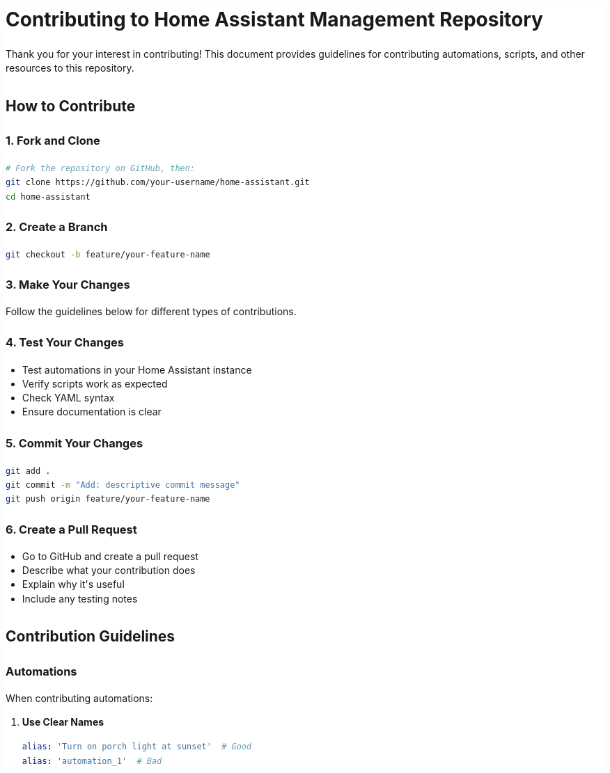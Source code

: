 # Contributing to Home Assistant Management Repository

Thank you for your interest in contributing! This document provides guidelines for contributing automations, scripts, and other resources to this repository.

## How to Contribute

### 1. Fork and Clone
```bash
# Fork the repository on GitHub, then:
git clone https://github.com/your-username/home-assistant.git
cd home-assistant
```

### 2. Create a Branch
```bash
git checkout -b feature/your-feature-name
```

### 3. Make Your Changes
Follow the guidelines below for different types of contributions.

### 4. Test Your Changes
- Test automations in your Home Assistant instance
- Verify scripts work as expected
- Check YAML syntax
- Ensure documentation is clear

### 5. Commit Your Changes
```bash
git add .
git commit -m "Add: descriptive commit message"
git push origin feature/your-feature-name
```

### 6. Create a Pull Request
- Go to GitHub and create a pull request
- Describe what your contribution does
- Explain why it's useful
- Include any testing notes

## Contribution Guidelines

### Automations

When contributing automations:

1. **Use Clear Names**
   ```yaml
   alias: 'Turn on porch light at sunset'  # Good
   alias: 'automation_1'  # Bad
   ```
